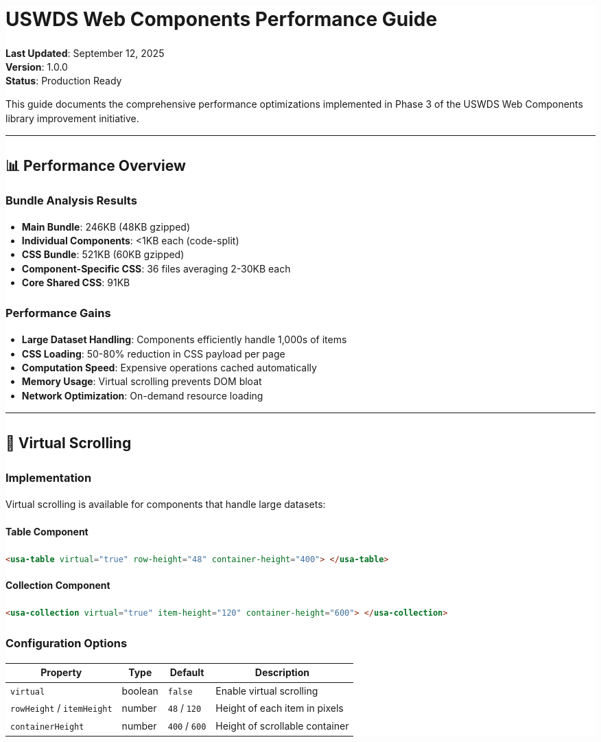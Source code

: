 # USWDS Web Components Performance Guide

**Last Updated**: September 12, 2025  
**Version**: 1.0.0  
**Status**: Production Ready

This guide documents the comprehensive performance optimizations implemented in Phase 3 of the USWDS Web Components library improvement initiative.

---

## 📊 **Performance Overview**

### **Bundle Analysis Results**

- **Main Bundle**: 246KB (48KB gzipped)
- **Individual Components**: <1KB each (code-split)
- **CSS Bundle**: 521KB (60KB gzipped)
- **Component-Specific CSS**: 36 files averaging 2-30KB each
- **Core Shared CSS**: 91KB

### **Performance Gains**

- **Large Dataset Handling**: Components efficiently handle 1,000s of items
- **CSS Loading**: 50-80% reduction in CSS payload per page
- **Computation Speed**: Expensive operations cached automatically
- **Memory Usage**: Virtual scrolling prevents DOM bloat
- **Network Optimization**: On-demand resource loading

---

## 🎯 **Virtual Scrolling**

### **Implementation**

Virtual scrolling is available for components that handle large datasets:

#### **Table Component**

```html
<usa-table virtual="true" row-height="48" container-height="400"> </usa-table>
```

#### **Collection Component**

```html
<usa-collection virtual="true" item-height="120" container-height="600"> </usa-collection>
```

### **Configuration Options**

| Property                   | Type    | Default       | Description                    |
| -------------------------- | ------- | ------------- | ------------------------------ |
| `virtual`                  | boolean | `false`       | Enable virtual scrolling       |
| `rowHeight` / `itemHeight` | number  | `48` / `120`  | Height of each item in pixels  |
| `containerHeight`          | number  | `400` / `600` | Height of scrollable container |
